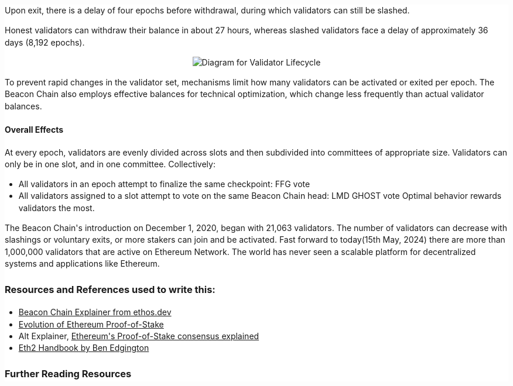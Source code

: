 Upon exit, there is a delay of four epochs before withdrawal, during which validators can still be slashed. 

Honest validators can withdraw their balance in about 27 hours, whereas slashed validators face a delay of approximately 36 days (8,192 epochs).

<a id="img_randao"></a>
<figure class="diagram" style="text-align:center">

![Diagram for Validator Lifecycle](../../images/cl/validator-lifecycle.png)

</figure>

To prevent rapid changes in the validator set, mechanisms limit how many validators can be activated or exited per epoch. The Beacon Chain also employs effective balances for technical optimization, which change less frequently than actual validator balances.

#### Overall Effects
At every epoch, validators are evenly divided across slots and then subdivided into committees of appropriate size. Validators can only be in one slot, and in one committee. Collectively:

- All validators in an epoch attempt to finalize the same checkpoint: FFG vote
- All validators assigned to a slot attempt to vote on the same Beacon Chain head: LMD GHOST vote
Optimal behavior rewards validators the most.

The Beacon Chain's introduction on December 1, 2020, began with 21,063 validators. The number of validators can decrease with slashings or voluntary exits, or more stakers can join and be activated. Fast forward to today(15th May, 2024) there are more than 1,000,000 validators that are active on Ethereum Network. The world has never seen a scalable platform for decentralized systems and applications like Ethereum.




### Resources and References used to write this:

- [Beacon Chain Explainer from ethos.dev](https://ethos.dev/beacon-chain)
- [Evolution of Ethereum Proof-of-Stake](https://github.com/ethereum/pos-evolution/blob/master/pos-evolution.md)
- Alt Explainer, [Ethereum's Proof-of-Stake consensus explained](https://www.youtube.com/watch?v=5gfNUVmX3Es)
- [Eth2 Handbook by Ben Edgington](https://eth2book.info/capella/part2/consensus/)

### Further Reading Resources